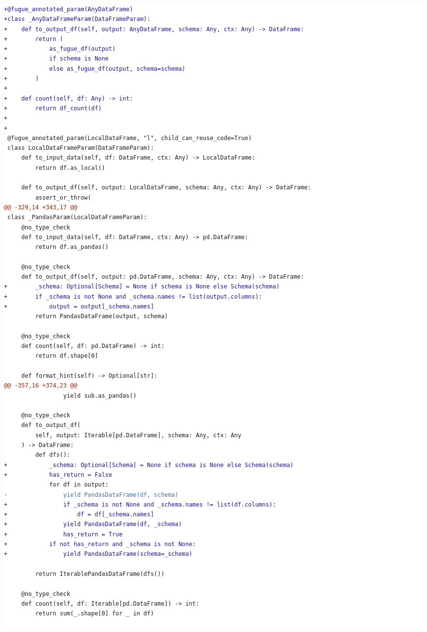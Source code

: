 ```diff
+@fugue_annotated_param(AnyDataFrame)
+class _AnyDataFrameParam(DataFrameParam):
+    def to_output_df(self, output: AnyDataFrame, schema: Any, ctx: Any) -> DataFrame:
+        return (
+            as_fugue_df(output)
+            if schema is None
+            else as_fugue_df(output, schema=schema)
+        )
+
+    def count(self, df: Any) -> int:
+        return df_count(df)
+
+
 @fugue_annotated_param(LocalDataFrame, "l", child_can_reuse_code=True)
 class LocalDataFrameParam(DataFrameParam):
     def to_input_data(self, df: DataFrame, ctx: Any) -> LocalDataFrame:
         return df.as_local()
 
     def to_output_df(self, output: LocalDataFrame, schema: Any, ctx: Any) -> DataFrame:
         assert_or_throw(
@@ -329,14 +343,17 @@
 class _PandasParam(LocalDataFrameParam):
     @no_type_check
     def to_input_data(self, df: DataFrame, ctx: Any) -> pd.DataFrame:
         return df.as_pandas()
 
     @no_type_check
     def to_output_df(self, output: pd.DataFrame, schema: Any, ctx: Any) -> DataFrame:
+        _schema: Optional[Schema] = None if schema is None else Schema(schema)
+        if _schema is not None and _schema.names != list(output.columns):
+            output = output[_schema.names]
         return PandasDataFrame(output, schema)
 
     @no_type_check
     def count(self, df: pd.DataFrame) -> int:
         return df.shape[0]
 
     def format_hint(self) -> Optional[str]:
@@ -357,16 +374,23 @@
                 yield sub.as_pandas()
 
     @no_type_check
     def to_output_df(
         self, output: Iterable[pd.DataFrame], schema: Any, ctx: Any
     ) -> DataFrame:
         def dfs():
+            _schema: Optional[Schema] = None if schema is None else Schema(schema)
+            has_return = False
             for df in output:
-                yield PandasDataFrame(df, schema)
+                if _schema is not None and _schema.names != list(df.columns):
+                    df = df[_schema.names]
+                yield PandasDataFrame(df, _schema)
+                has_return = True
+            if not has_return and _schema is not None:
+                yield PandasDataFrame(schema=_schema)
 
         return IterablePandasDataFrame(dfs())
 
     @no_type_check
     def count(self, df: Iterable[pd.DataFrame]) -> int:
         return sum(_.shape[0] for _ in df)
 
```